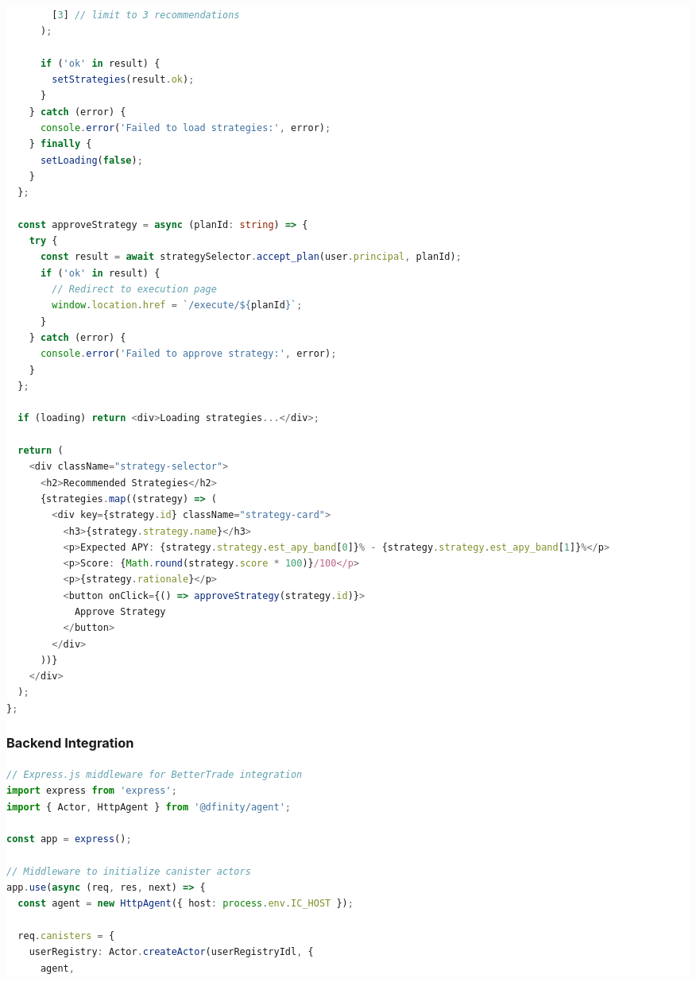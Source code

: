 ```typescript
        [3] // limit to 3 recommendations
      );
      
      if ('ok' in result) {
        setStrategies(result.ok);
      }
    } catch (error) {
      console.error('Failed to load strategies:', error);
    } finally {
      setLoading(false);
    }
  };

  const approveStrategy = async (planId: string) => {
    try {
      const result = await strategySelector.accept_plan(user.principal, planId);
      if ('ok' in result) {
        // Redirect to execution page
        window.location.href = `/execute/${planId}`;
      }
    } catch (error) {
      console.error('Failed to approve strategy:', error);
    }
  };

  if (loading) return <div>Loading strategies...</div>;

  return (
    <div className="strategy-selector">
      <h2>Recommended Strategies</h2>
      {strategies.map((strategy) => (
        <div key={strategy.id} className="strategy-card">
          <h3>{strategy.strategy.name}</h3>
          <p>Expected APY: {strategy.strategy.est_apy_band[0]}% - {strategy.strategy.est_apy_band[1]}%</p>
          <p>Score: {Math.round(strategy.score * 100)}/100</p>
          <p>{strategy.rationale}</p>
          <button onClick={() => approveStrategy(strategy.id)}>
            Approve Strategy
          </button>
        </div>
      ))}
    </div>
  );
};
```

### Backend Integration

```typescript
// Express.js middleware for BetterTrade integration
import express from 'express';
import { Actor, HttpAgent } from '@dfinity/agent';

const app = express();

// Middleware to initialize canister actors
app.use(async (req, res, next) => {
  const agent = new HttpAgent({ host: process.env.IC_HOST });
  
  req.canisters = {
    userRegistry: Actor.createActor(userRegistryIdl, {
      agent,
```